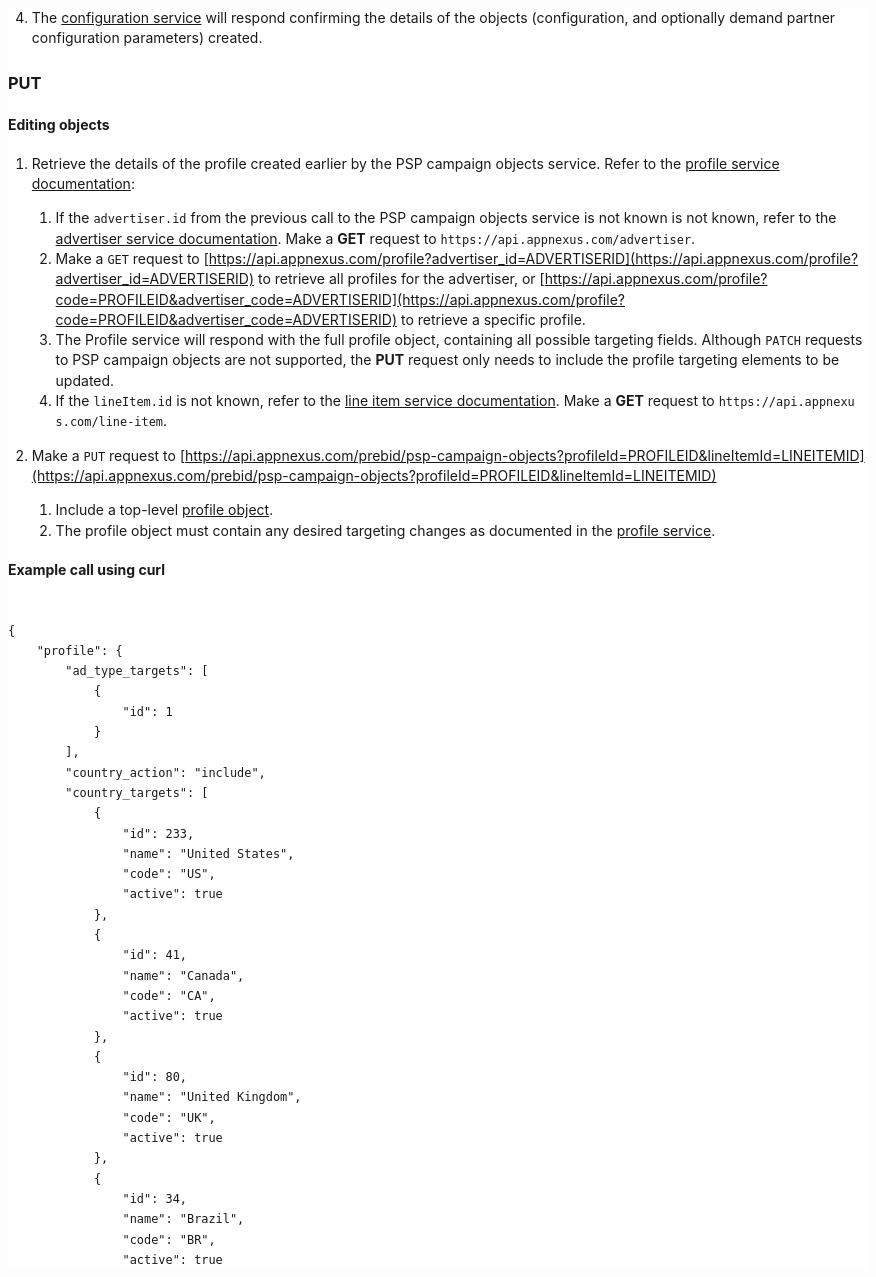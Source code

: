 4. The [configuration service](config-service.md) will respond confirming the details of the objects (configuration, and optionally demand partner configuration parameters) created.

### PUT

#### Editing objects

1. Retrieve the details of the profile created earlier by the PSP campaign objects service. Refer to the [profile service documentation](profile-service.md):
     1. If the `advertiser.id` from the previous call to the PSP campaign objects service is not known is not known, refer to the [advertiser service documentation](advertiser-service.md). Make a **GET** request to `https://api.appnexus.com/advertiser`.
     1. Make a `GET` request to [https://api.appnexus.com/profile?advertiser_id=ADVERTISERID](https://api.appnexus.com/profile?advertiser_id=ADVERTISERID) to retrieve all profiles for the advertiser, or [https://api.appnexus.com/profile?code=PROFILEID&advertiser_code=ADVERTISERID](https://api.appnexus.com/profile?code=PROFILEID&advertiser_code=ADVERTISERID) to retrieve a specific profile.
     1. The Profile service will respond with the full profile object, containing all possible targeting fields.  Although `PATCH` requests to PSP campaign objects are not supported, the **PUT** request only needs to include the profile targeting elements to be updated.
     1. If the `lineItem.id` is not known, refer to the [line item service documentation](line-item-service---ali.md). Make a **GET** request to `https://api.appnexus.com/line-item`.

2. Make a `PUT` request to [https://api.appnexus.com/prebid/psp-campaign-objects?profileId=PROFILEID&lineItemId=LINEITEMID](https://api.appnexus.com/prebid/psp-campaign-objects?profileId=PROFILEID&lineItemId=LINEITEMID)
     1. Include a top-level [profile object](profile-service.md).
     1. The profile object must contain any desired targeting changes as documented in the [profile service](profile-service.md).

#### Example call using curl

```
    
{
    "profile": {
        "ad_type_targets": [
            {
                "id": 1
            }
        ],
        "country_action": "include",
        "country_targets": [
            {
                "id": 233,
                "name": "United States",
                "code": "US",
                "active": true
            },
            {
                "id": 41,
                "name": "Canada",
                "code": "CA",
                "active": true
            },
            {
                "id": 80,
                "name": "United Kingdom",
                "code": "UK",
                "active": true
            },
            {
                "id": 34,
                "name": "Brazil",
                "code": "BR",
                "active": true
```